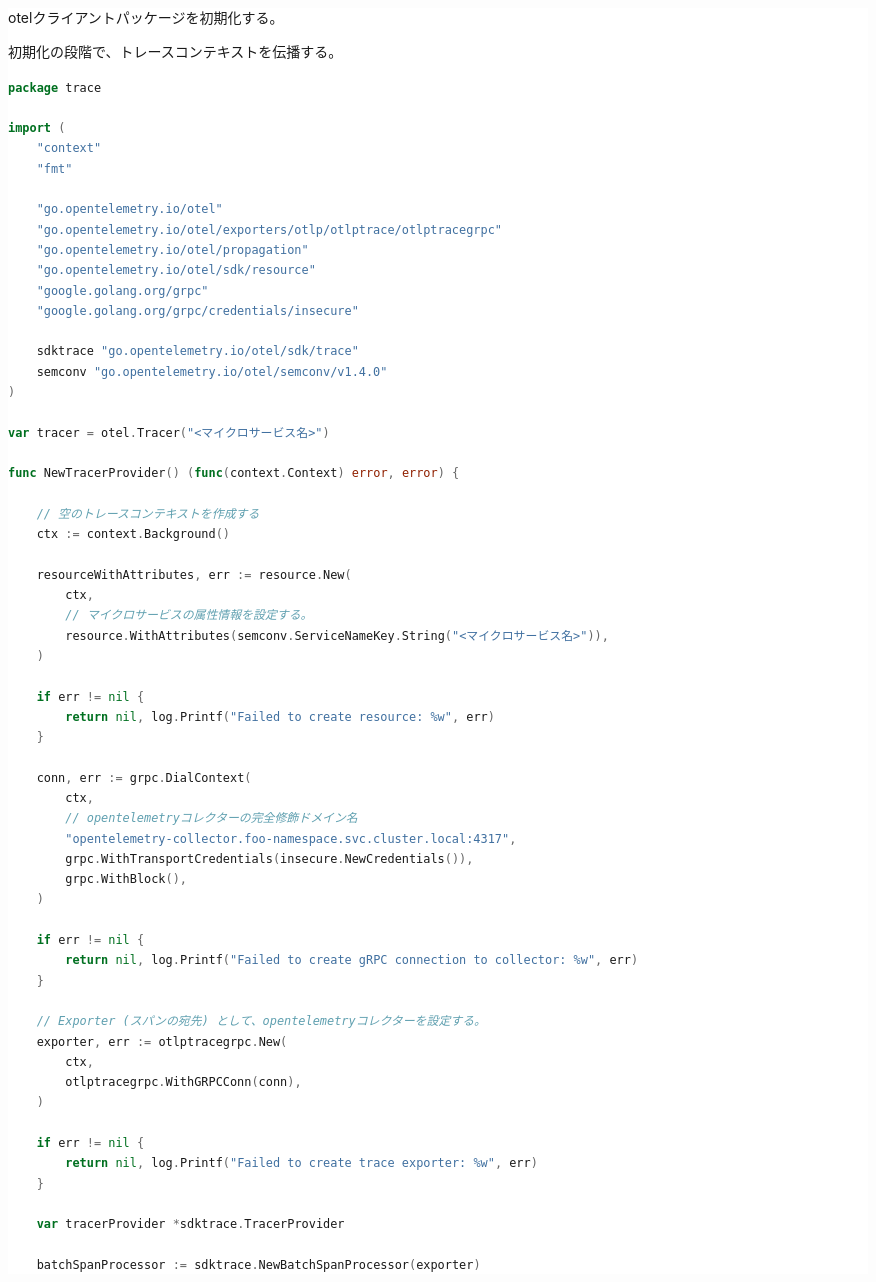 otelクライアントパッケージを初期化する。

初期化の段階で、トレースコンテキストを伝播する。

```go
package trace

import (
	"context"
	"fmt"

	"go.opentelemetry.io/otel"
	"go.opentelemetry.io/otel/exporters/otlp/otlptrace/otlptracegrpc"
	"go.opentelemetry.io/otel/propagation"
	"go.opentelemetry.io/otel/sdk/resource"
	"google.golang.org/grpc"
	"google.golang.org/grpc/credentials/insecure"

	sdktrace "go.opentelemetry.io/otel/sdk/trace"
	semconv "go.opentelemetry.io/otel/semconv/v1.4.0"
)

var tracer = otel.Tracer("<マイクロサービス名>")

func NewTracerProvider() (func(context.Context) error, error) {

    // 空のトレースコンテキストを作成する
	ctx := context.Background()

	resourceWithAttributes, err := resource.New(
		ctx,
		// マイクロサービスの属性情報を設定する。
		resource.WithAttributes(semconv.ServiceNameKey.String("<マイクロサービス名>")),
	)

	if err != nil {
		return nil, log.Printf("Failed to create resource: %w", err)
	}

	conn, err := grpc.DialContext(
        ctx,
        // opentelemetryコレクターの完全修飾ドメイン名
        "opentelemetry-collector.foo-namespace.svc.cluster.local:4317",
        grpc.WithTransportCredentials(insecure.NewCredentials()),
        grpc.WithBlock(),
    )

	if err != nil {
		return nil, log.Printf("Failed to create gRPC connection to collector: %w", err)
	}

	// Exporter (スパンの宛先) として、opentelemetryコレクターを設定する。
	exporter, err := otlptracegrpc.New(
		ctx,
		otlptracegrpc.WithGRPCConn(conn),
	)

	if err != nil {
		return nil, log.Printf("Failed to create trace exporter: %w", err)
	}

    var tracerProvider *sdktrace.TracerProvider

	batchSpanProcessor := sdktrace.NewBatchSpanProcessor(exporter)

```